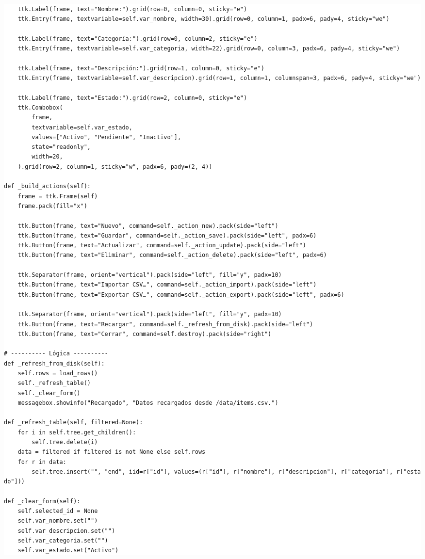         ttk.Label(frame, text="Nombre:").grid(row=0, column=0, sticky="e")
        ttk.Entry(frame, textvariable=self.var_nombre, width=30).grid(row=0, column=1, padx=6, pady=4, sticky="we")

        ttk.Label(frame, text="Categoría:").grid(row=0, column=2, sticky="e")
        ttk.Entry(frame, textvariable=self.var_categoria, width=22).grid(row=0, column=3, padx=6, pady=4, sticky="we")

        ttk.Label(frame, text="Descripción:").grid(row=1, column=0, sticky="e")
        ttk.Entry(frame, textvariable=self.var_descripcion).grid(row=1, column=1, columnspan=3, padx=6, pady=4, sticky="we")

        ttk.Label(frame, text="Estado:").grid(row=2, column=0, sticky="e")
        ttk.Combobox(
            frame,
            textvariable=self.var_estado,
            values=["Activo", "Pendiente", "Inactivo"],
            state="readonly",
            width=20,
        ).grid(row=2, column=1, sticky="w", padx=6, pady=(2, 4))

    def _build_actions(self):
        frame = ttk.Frame(self)
        frame.pack(fill="x")

        ttk.Button(frame, text="Nuevo", command=self._action_new).pack(side="left")
        ttk.Button(frame, text="Guardar", command=self._action_save).pack(side="left", padx=6)
        ttk.Button(frame, text="Actualizar", command=self._action_update).pack(side="left")
        ttk.Button(frame, text="Eliminar", command=self._action_delete).pack(side="left", padx=6)

        ttk.Separator(frame, orient="vertical").pack(side="left", fill="y", padx=10)
        ttk.Button(frame, text="Importar CSV…", command=self._action_import).pack(side="left")
        ttk.Button(frame, text="Exportar CSV…", command=self._action_export).pack(side="left", padx=6)

        ttk.Separator(frame, orient="vertical").pack(side="left", fill="y", padx=10)
        ttk.Button(frame, text="Recargar", command=self._refresh_from_disk).pack(side="left")
        ttk.Button(frame, text="Cerrar", command=self.destroy).pack(side="right")

    # ---------- Lógica ----------
    def _refresh_from_disk(self):
        self.rows = load_rows()
        self._refresh_table()
        self._clear_form()
        messagebox.showinfo("Recargado", "Datos recargados desde /data/items.csv.")

    def _refresh_table(self, filtered=None):
        for i in self.tree.get_children():
            self.tree.delete(i)
        data = filtered if filtered is not None else self.rows
        for r in data:
            self.tree.insert("", "end", iid=r["id"], values=(r["id"], r["nombre"], r["descripcion"], r["categoria"], r["estado"]))

    def _clear_form(self):
        self.selected_id = None
        self.var_nombre.set("")
        self.var_descripcion.set("")
        self.var_categoria.set("")
        self.var_estado.set("Activo")
